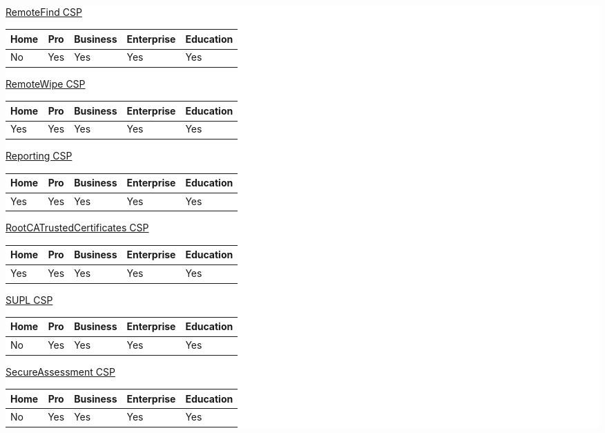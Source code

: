 



[RemoteFind CSP](remotefind-csp.md)



|Home|Pro|Business|Enterprise|Education|
|--- |--- |--- |--- |--- |
|No|Yes|Yes|Yes|Yes|





[RemoteWipe CSP](remotewipe-csp.md)



|Home|Pro|Business|Enterprise|Education|
|--- |--- |--- |--- |--- |
|Yes|Yes|Yes|Yes|Yes|





[Reporting CSP](reporting-csp.md)



|Home|Pro|Business|Enterprise|Education|
|--- |--- |--- |--- |--- |
|Yes|Yes|Yes|Yes|Yes|





[RootCATrustedCertificates CSP](rootcacertificates-csp.md)



|Home|Pro|Business|Enterprise|Education|
|--- |--- |--- |--- |--- |
|Yes|Yes|Yes|Yes|Yes|





[SUPL CSP](supl-csp.md)



|Home|Pro|Business|Enterprise|Education|
|--- |--- |--- |--- |--- |
|No|Yes|Yes|Yes|Yes|





[SecureAssessment CSP](secureassessment-csp.md)



|Home|Pro|Business|Enterprise|Education|
|--- |--- |--- |--- |--- |
|No|Yes|Yes|Yes|Yes|
